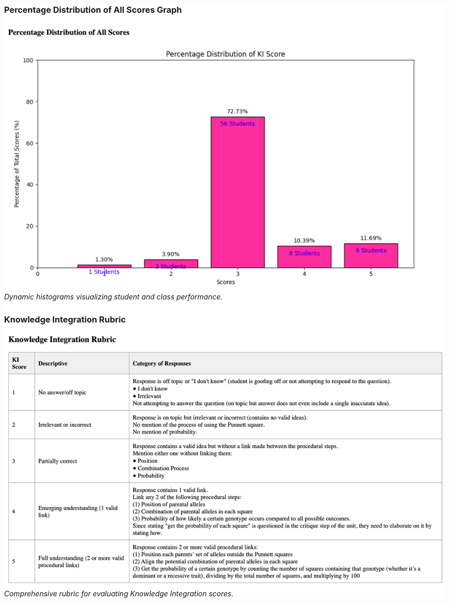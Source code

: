 
### Percentage Distribution of All Scores Graph

![Graph](https://github.com/Teeba-Obaid/Instructional-Design-Teacher-Planning-Dashboard/blob/master/Screenshots%20of%20the%20Tool/Percentage%20Distribution%20of%20All%20Scores%20Graph.png)
*Dynamic histograms visualizing student and class performance.*

### Knowledge Integration Rubric

![Rubric](https://github.com/Teeba-Obaid/Instructional-Design-Teacher-Planning-Dashboard/blob/master/Screenshots%20of%20the%20Tool/Knowledge%20Integration%20Rubric.png)
*Comprehensive rubric for evaluating Knowledge Integration scores.*
